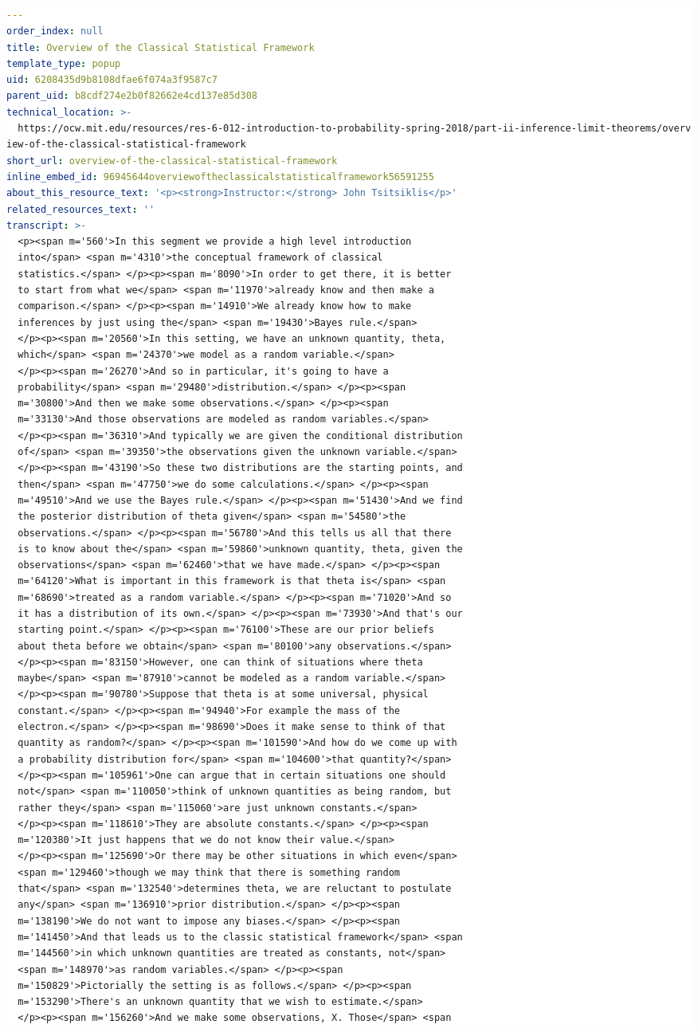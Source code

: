 ```yaml
---
order_index: null
title: Overview of the Classical Statistical Framework
template_type: popup
uid: 6208435d9b8108dfae6f074a3f9587c7
parent_uid: b8cdf274e2b0f82662e4cd137e85d308
technical_location: >-
  https://ocw.mit.edu/resources/res-6-012-introduction-to-probability-spring-2018/part-ii-inference-limit-theorems/overview-of-the-classical-statistical-framework
short_url: overview-of-the-classical-statistical-framework
inline_embed_id: 96945644overviewoftheclassicalstatisticalframework56591255
about_this_resource_text: '<p><strong>Instructor:</strong> John Tsitsiklis</p>'
related_resources_text: ''
transcript: >-
  <p><span m='560'>In this segment we provide a high level introduction
  into</span> <span m='4310'>the conceptual framework of classical
  statistics.</span> </p><p><span m='8090'>In order to get there, it is better
  to start from what we</span> <span m='11970'>already know and then make a
  comparison.</span> </p><p><span m='14910'>We already know how to make
  inferences by just using the</span> <span m='19430'>Bayes rule.</span>
  </p><p><span m='20560'>In this setting, we have an unknown quantity, theta,
  which</span> <span m='24370'>we model as a random variable.</span>
  </p><p><span m='26270'>And so in particular, it's going to have a
  probability</span> <span m='29480'>distribution.</span> </p><p><span
  m='30800'>And then we make some observations.</span> </p><p><span
  m='33130'>And those observations are modeled as random variables.</span>
  </p><p><span m='36310'>And typically we are given the conditional distribution
  of</span> <span m='39350'>the observations given the unknown variable.</span>
  </p><p><span m='43190'>So these two distributions are the starting points, and
  then</span> <span m='47750'>we do some calculations.</span> </p><p><span
  m='49510'>And we use the Bayes rule.</span> </p><p><span m='51430'>And we find
  the posterior distribution of theta given</span> <span m='54580'>the
  observations.</span> </p><p><span m='56780'>And this tells us all that there
  is to know about the</span> <span m='59860'>unknown quantity, theta, given the
  observations</span> <span m='62460'>that we have made.</span> </p><p><span
  m='64120'>What is important in this framework is that theta is</span> <span
  m='68690'>treated as a random variable.</span> </p><p><span m='71020'>And so
  it has a distribution of its own.</span> </p><p><span m='73930'>And that's our
  starting point.</span> </p><p><span m='76100'>These are our prior beliefs
  about theta before we obtain</span> <span m='80100'>any observations.</span>
  </p><p><span m='83150'>However, one can think of situations where theta
  maybe</span> <span m='87910'>cannot be modeled as a random variable.</span>
  </p><p><span m='90780'>Suppose that theta is at some universal, physical
  constant.</span> </p><p><span m='94940'>For example the mass of the
  electron.</span> </p><p><span m='98690'>Does it make sense to think of that
  quantity as random?</span> </p><p><span m='101590'>And how do we come up with
  a probability distribution for</span> <span m='104600'>that quantity?</span>
  </p><p><span m='105961'>One can argue that in certain situations one should
  not</span> <span m='110050'>think of unknown quantities as being random, but
  rather they</span> <span m='115060'>are just unknown constants.</span>
  </p><p><span m='118610'>They are absolute constants.</span> </p><p><span
  m='120380'>It just happens that we do not know their value.</span>
  </p><p><span m='125690'>Or there may be other situations in which even</span>
  <span m='129460'>though we may think that there is something random
  that</span> <span m='132540'>determines theta, we are reluctant to postulate
  any</span> <span m='136910'>prior distribution.</span> </p><p><span
  m='138190'>We do not want to impose any biases.</span> </p><p><span
  m='141450'>And that leads us to the classic statistical framework</span> <span
  m='144560'>in which unknown quantities are treated as constants, not</span>
  <span m='148970'>as random variables.</span> </p><p><span
  m='150829'>Pictorially the setting is as follows.</span> </p><p><span
  m='153290'>There's an unknown quantity that we wish to estimate.</span>
  </p><p><span m='156260'>And we make some observations, X. Those</span> <span
```